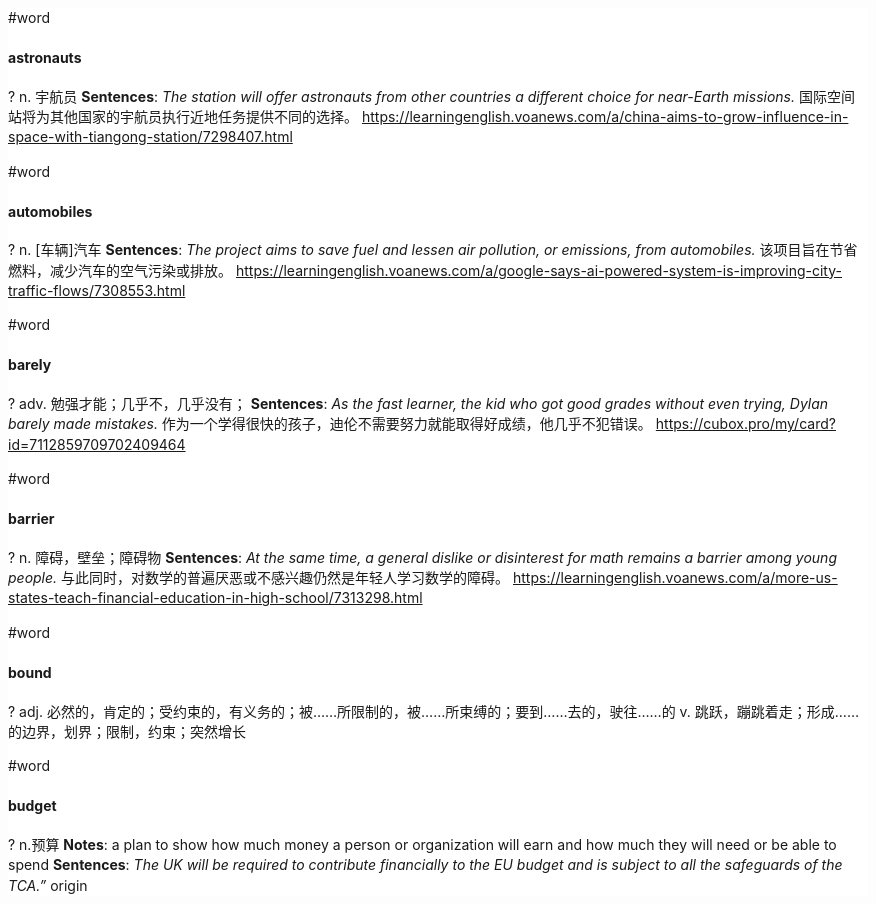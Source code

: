 #word
#### astronauts
?
n. 宇航员
**Sentences**:
*The station will offer astronauts from other countries a different choice for near-Earth missions.*
国际空间站将为其他国家的宇航员执行近地任务提供不同的选择。
https://learningenglish.voanews.com/a/china-aims-to-grow-influence-in-space-with-tiangong-station/7298407.html

#word
#### automobiles
?
n. [车辆]汽车
**Sentences**:
*The project aims to save fuel and lessen air pollution, or emissions, from automobiles.*
该项目旨在节省燃料，减少汽车的空气污染或排放。
https://learningenglish.voanews.com/a/google-says-ai-powered-system-is-improving-city-traffic-flows/7308553.html

#word
#### barely
?
adv. 勉强才能；几乎不，几乎没有；
**Sentences**:
*As the fast learner, the kid who got good grades without even trying, Dylan barely made mistakes.*
作为一个学得很快的孩子，迪伦不需要努力就能取得好成绩，他几乎不犯错误。
https://cubox.pro/my/card?id=7112859709702409464

#word
#### barrier
?
n. 障碍，壁垒；障碍物
**Sentences**:
*At the same time, a general dislike or disinterest for math remains a barrier among young people.*
与此同时，对数学的普遍厌恶或不感兴趣仍然是年轻人学习数学的障碍。
https://learningenglish.voanews.com/a/more-us-states-teach-financial-education-in-high-school/7313298.html

#word
#### bound
?
adj. 必然的，肯定的；受约束的，有义务的；被……所限制的，被……所束缚的；要到……去的，驶往……的 v. 跳跃，蹦跳着走；形成……的边界，划界；限制，约束；突然增长

#word
#### budget
?
n.预算
**Notes**:
a plan to show how much money a person or organization will earn and how much they will need or be able to spend
**Sentences**:
*The UK will be required to contribute financially to the EU budget and is subject to all the safeguards of the TCA.”*
origin
